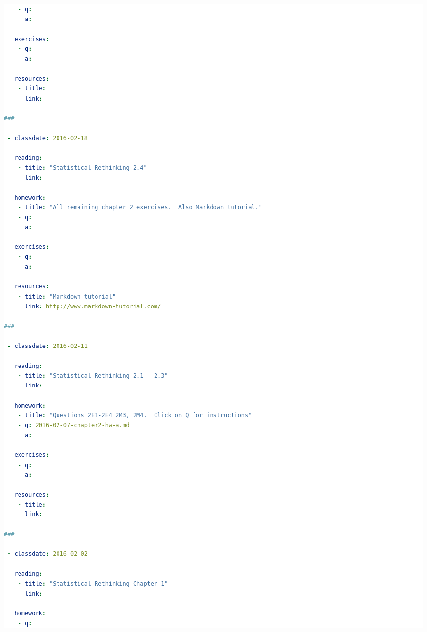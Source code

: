 ```yaml
    - q:
      a:

   exercises:
    - q:
      a:

   resources:
    - title: 
      link: 

###

 - classdate: 2016-02-18

   reading:
    - title: "Statistical Rethinking 2.4"
      link:

   homework:
    - title: "All remaining chapter 2 exercises.  Also Markdown tutorial."
    - q:
      a:

   exercises:
    - q:
      a:

   resources:
    - title: "Markdown tutorial"
      link: http://www.markdown-tutorial.com/

###

 - classdate: 2016-02-11

   reading:
    - title: "Statistical Rethinking 2.1 - 2.3"
      link:

   homework:
    - title: "Questions 2E1-2E4 2M3, 2M4.  Click on Q for instructions"
    - q: 2016-02-07-chapter2-hw-a.md
      a:

   exercises:
    - q:
      a:

   resources:
    - title:
      link:

###

 - classdate: 2016-02-02

   reading:
    - title: "Statistical Rethinking Chapter 1"
      link:

   homework:
    - q:
```
